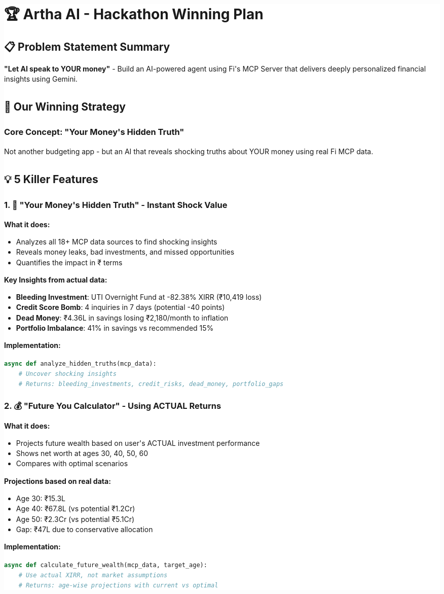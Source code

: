 # 🏆 Artha AI - Hackathon Winning Plan

## 📋 Problem Statement Summary
**"Let AI speak to YOUR money"** - Build an AI-powered agent using Fi's MCP Server that delivers deeply personalized financial insights using Gemini.

## 🎯 Our Winning Strategy

### Core Concept: **"Your Money's Hidden Truth"**
Not another budgeting app - but an AI that reveals shocking truths about YOUR money using real Fi MCP data.

## 💡 5 Killer Features

### 1. 🚨 **"Your Money's Hidden Truth" - Instant Shock Value**

**What it does:**
- Analyzes all 18+ MCP data sources to find shocking insights
- Reveals money leaks, bad investments, and missed opportunities
- Quantifies the impact in ₹ terms

**Key Insights from actual data:**
- **Bleeding Investment**: UTI Overnight Fund at -82.38% XIRR (₹10,419 loss)
- **Credit Score Bomb**: 4 inquiries in 7 days (potential -40 points)
- **Dead Money**: ₹4.36L in savings losing ₹2,180/month to inflation
- **Portfolio Imbalance**: 41% in savings vs recommended 15%

**Implementation:**
```python
async def analyze_hidden_truths(mcp_data):
    # Uncover shocking insights
    # Returns: bleeding_investments, credit_risks, dead_money, portfolio_gaps
```

### 2. 💰 **"Future You Calculator" - Using ACTUAL Returns**

**What it does:**
- Projects future wealth based on user's ACTUAL investment performance
- Shows net worth at ages 30, 40, 50, 60
- Compares with optimal scenarios

**Projections based on real data:**
- Age 30: ₹15.3L
- Age 40: ₹67.8L (vs potential ₹1.2Cr)
- Age 50: ₹2.3Cr (vs potential ₹5.1Cr)
- Gap: ₹47L due to conservative allocation

**Implementation:**
```python
async def calculate_future_wealth(mcp_data, target_age):
    # Use actual XIRR, not market assumptions
    # Returns: age-wise projections with current vs optimal
```
